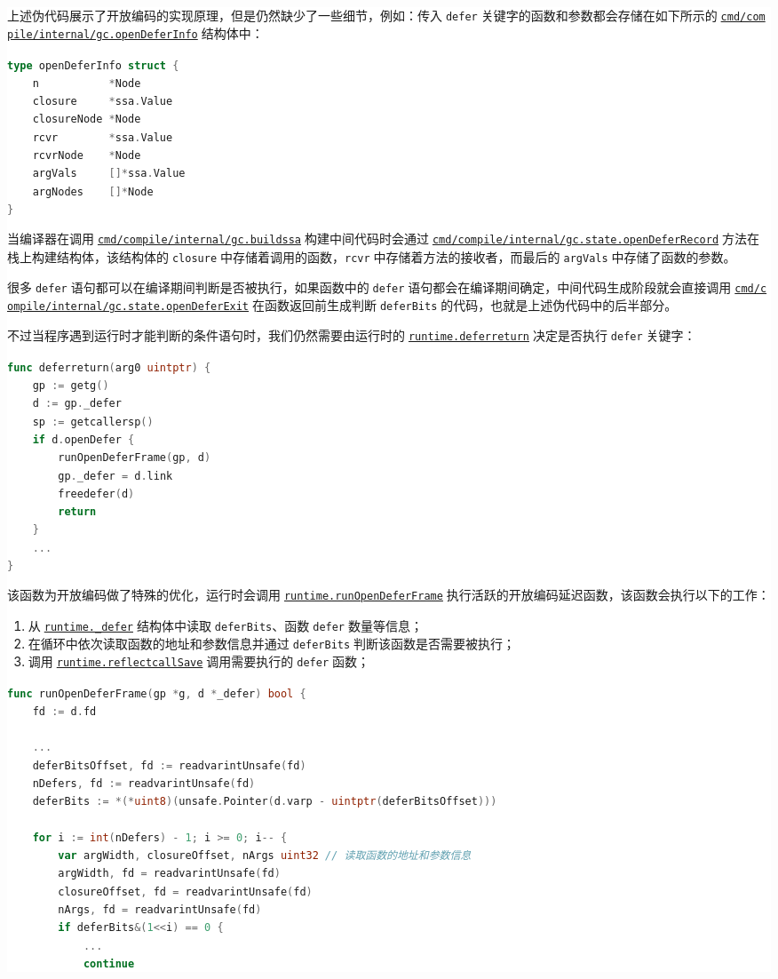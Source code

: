 上述伪代码展示了开放编码的实现原理，但是仍然缺少了一些细节，例如：传入 `defer` 关键字的函数和参数都会存储在如下所示的 [`cmd/compile/internal/gc.openDeferInfo`](https://draveness.me/golang/tree/cmd/compile/internal/gc.openDeferInfo) 结构体中：

```go
type openDeferInfo struct {
	n           *Node
	closure     *ssa.Value
	closureNode *Node
	rcvr        *ssa.Value
	rcvrNode    *Node
	argVals     []*ssa.Value
	argNodes    []*Node
}
```

当编译器在调用 [`cmd/compile/internal/gc.buildssa`](https://draveness.me/golang/tree/cmd/compile/internal/gc.buildssa) 构建中间代码时会通过 [`cmd/compile/internal/gc.state.openDeferRecord`](https://draveness.me/golang/tree/cmd/compile/internal/gc.state.openDeferRecord) 方法在栈上构建结构体，该结构体的 `closure` 中存储着调用的函数，`rcvr` 中存储着方法的接收者，而最后的 `argVals` 中存储了函数的参数。

很多 `defer` 语句都可以在编译期间判断是否被执行，如果函数中的 `defer` 语句都会在编译期间确定，中间代码生成阶段就会直接调用 [`cmd/compile/internal/gc.state.openDeferExit`](https://draveness.me/golang/tree/cmd/compile/internal/gc.state.openDeferExit) 在函数返回前生成判断 `deferBits` 的代码，也就是上述伪代码中的后半部分。

不过当程序遇到运行时才能判断的条件语句时，我们仍然需要由运行时的 [`runtime.deferreturn`](https://draveness.me/golang/tree/runtime.deferreturn) 决定是否执行 `defer` 关键字：

```go
func deferreturn(arg0 uintptr) {
	gp := getg()
	d := gp._defer
	sp := getcallersp()
	if d.openDefer {
		runOpenDeferFrame(gp, d)
		gp._defer = d.link
		freedefer(d)
		return
	}
	...
}
```

该函数为开放编码做了特殊的优化，运行时会调用 [`runtime.runOpenDeferFrame`](https://draveness.me/golang/tree/runtime.runOpenDeferFrame) 执行活跃的开放编码延迟函数，该函数会执行以下的工作：

1.  从 [`runtime._defer`](https://draveness.me/golang/tree/runtime._defer) 结构体中读取 `deferBits`、函数 `defer` 数量等信息；
2.  在循环中依次读取函数的地址和参数信息并通过 `deferBits` 判断该函数是否需要被执行；
3.  调用 [`runtime.reflectcallSave`](https://draveness.me/golang/tree/runtime.reflectcallSave) 调用需要执行的 `defer` 函数；

```go
func runOpenDeferFrame(gp *g, d *_defer) bool {
	fd := d.fd

	...
	deferBitsOffset, fd := readvarintUnsafe(fd)
	nDefers, fd := readvarintUnsafe(fd)
	deferBits := *(*uint8)(unsafe.Pointer(d.varp - uintptr(deferBitsOffset)))

	for i := int(nDefers) - 1; i >= 0; i-- {
		var argWidth, closureOffset, nArgs uint32 // 读取函数的地址和参数信息
		argWidth, fd = readvarintUnsafe(fd)
		closureOffset, fd = readvarintUnsafe(fd)
		nArgs, fd = readvarintUnsafe(fd)
		if deferBits&(1<<i) == 0 {
			...
			continue
```